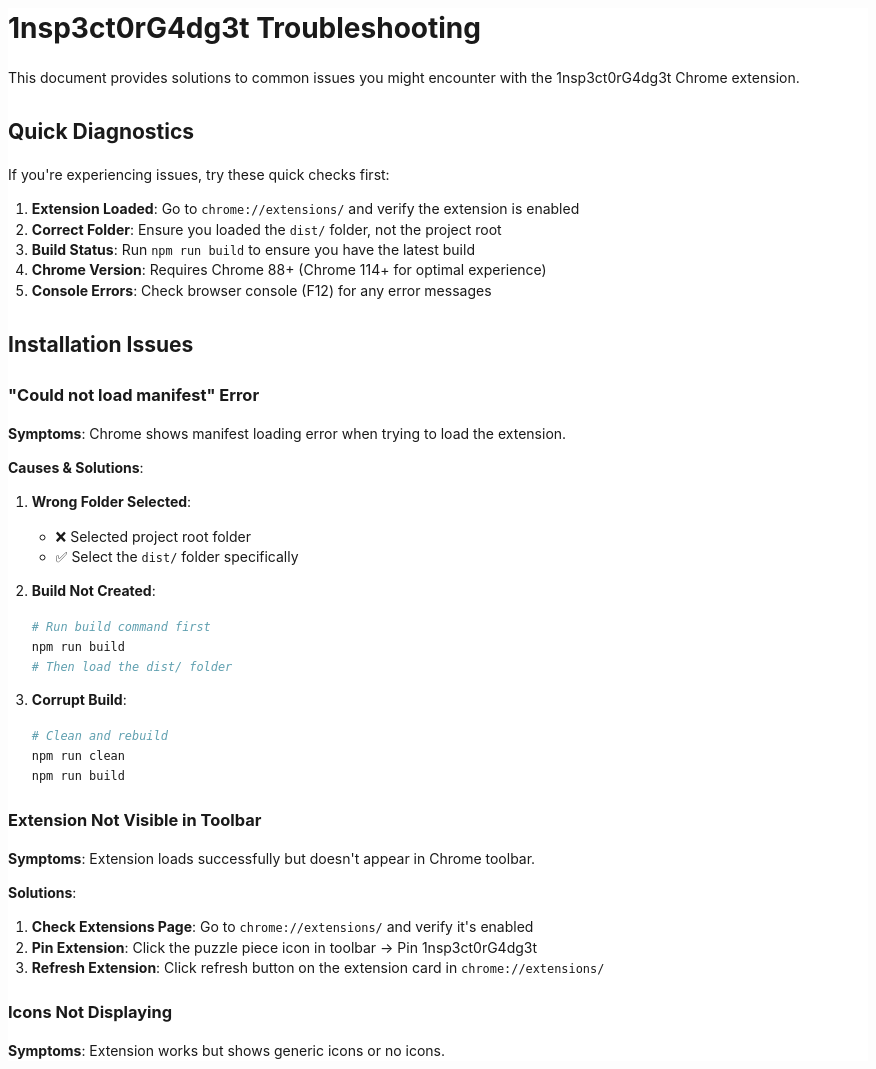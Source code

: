 # 1nsp3ct0rG4dg3t Troubleshooting

This document provides solutions to common issues you might encounter with the 1nsp3ct0rG4dg3t Chrome extension.

## Quick Diagnostics

If you're experiencing issues, try these quick checks first:

1. **Extension Loaded**: Go to `chrome://extensions/` and verify the extension is enabled
2. **Correct Folder**: Ensure you loaded the `dist/` folder, not the project root
3. **Build Status**: Run `npm run build` to ensure you have the latest build
4. **Chrome Version**: Requires Chrome 88+ (Chrome 114+ for optimal experience)
5. **Console Errors**: Check browser console (F12) for any error messages

## Installation Issues

### "Could not load manifest" Error

**Symptoms**: Chrome shows manifest loading error when trying to load the extension.

**Causes & Solutions**:

1. **Wrong Folder Selected**:
   - ❌ Selected project root folder
   - ✅ Select the `dist/` folder specifically

2. **Build Not Created**:
   ```bash
   # Run build command first
   npm run build
   # Then load the dist/ folder
   ```

3. **Corrupt Build**:
   ```bash
   # Clean and rebuild
   npm run clean
   npm run build
   ```

### Extension Not Visible in Toolbar

**Symptoms**: Extension loads successfully but doesn't appear in Chrome toolbar.

**Solutions**:
1. **Check Extensions Page**: Go to `chrome://extensions/` and verify it's enabled
2. **Pin Extension**: Click the puzzle piece icon in toolbar → Pin 1nsp3ct0rG4dg3t
3. **Refresh Extension**: Click refresh button on the extension card in `chrome://extensions/`

### Icons Not Displaying

**Symptoms**: Extension works but shows generic icons or no icons.
